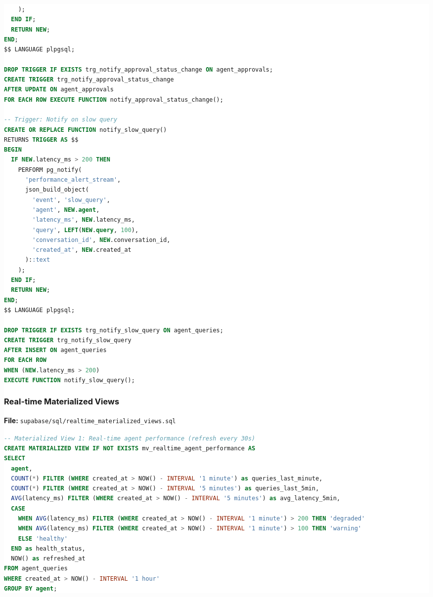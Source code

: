 ```sql
    );
  END IF;
  RETURN NEW;
END;
$$ LANGUAGE plpgsql;

DROP TRIGGER IF EXISTS trg_notify_approval_status_change ON agent_approvals;
CREATE TRIGGER trg_notify_approval_status_change
AFTER UPDATE ON agent_approvals
FOR EACH ROW EXECUTE FUNCTION notify_approval_status_change();

-- Trigger: Notify on slow query
CREATE OR REPLACE FUNCTION notify_slow_query()
RETURNS TRIGGER AS $$
BEGIN
  IF NEW.latency_ms > 200 THEN
    PERFORM pg_notify(
      'performance_alert_stream',
      json_build_object(
        'event', 'slow_query',
        'agent', NEW.agent,
        'latency_ms', NEW.latency_ms,
        'query', LEFT(NEW.query, 100),
        'conversation_id', NEW.conversation_id,
        'created_at', NEW.created_at
      )::text
    );
  END IF;
  RETURN NEW;
END;
$$ LANGUAGE plpgsql;

DROP TRIGGER IF EXISTS trg_notify_slow_query ON agent_queries;
CREATE TRIGGER trg_notify_slow_query
AFTER INSERT ON agent_queries
FOR EACH ROW
WHEN (NEW.latency_ms > 200)
EXECUTE FUNCTION notify_slow_query();
```

### Real-time Materialized Views

**File:** `supabase/sql/realtime_materialized_views.sql`

```sql
-- Materialized View 1: Real-time agent performance (refresh every 30s)
CREATE MATERIALIZED VIEW IF NOT EXISTS mv_realtime_agent_performance AS
SELECT
  agent,
  COUNT(*) FILTER (WHERE created_at > NOW() - INTERVAL '1 minute') as queries_last_minute,
  COUNT(*) FILTER (WHERE created_at > NOW() - INTERVAL '5 minutes') as queries_last_5min,
  AVG(latency_ms) FILTER (WHERE created_at > NOW() - INTERVAL '5 minutes') as avg_latency_5min,
  CASE
    WHEN AVG(latency_ms) FILTER (WHERE created_at > NOW() - INTERVAL '1 minute') > 200 THEN 'degraded'
    WHEN AVG(latency_ms) FILTER (WHERE created_at > NOW() - INTERVAL '1 minute') > 100 THEN 'warning'
    ELSE 'healthy'
  END as health_status,
  NOW() as refreshed_at
FROM agent_queries
WHERE created_at > NOW() - INTERVAL '1 hour'
GROUP BY agent;

```